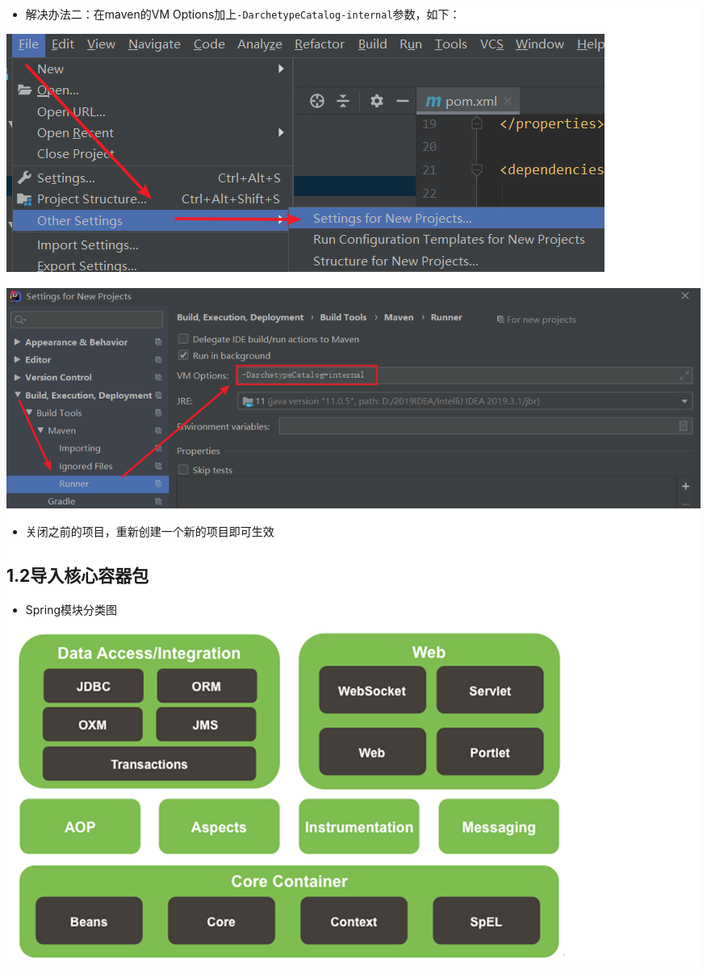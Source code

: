 - 解决办法二：在maven的VM Options加上`-DarchetypeCatalog-internal`参数，如下：

![image-20200805143906752](图片.assets/image-20200805143906752.png)

![image-20200805143937286](图片.assets/image-20200805143937286.png)

- 关闭之前的项目，重新创建一个新的项目即可生效

## 1.2导入核心容器包

- Spring模块分类图

![image-20200805144252709](图片.assets/image-20200805144252709.png)
